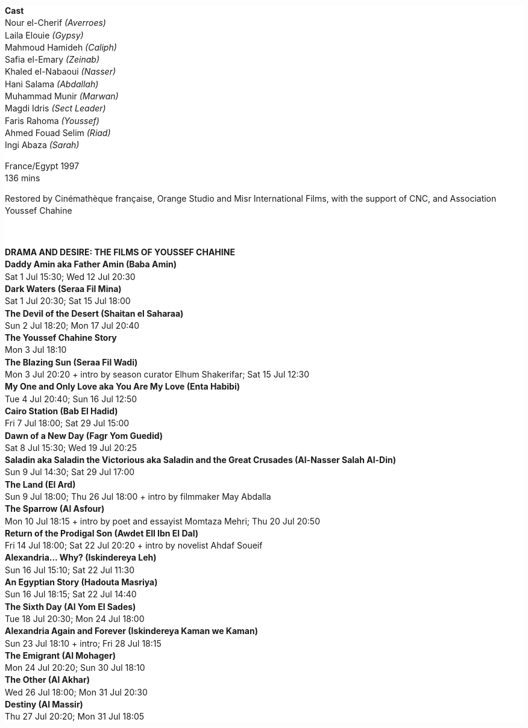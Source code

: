 **Cast**  
Nour el-Cherif _(Averroes)_  
Laila Elouie _(Gypsy)_  
Mahmoud Hamideh _(Caliph)_  
Safia el-Emary _(Zeinab)_  
Khaled el-Nabaoui _(Nasser)_  
Hani Salama _(Abdallah)_  
Muhammad Munir _(Marwan)_  
Magdi Idris _(Sect Leader)_  
Faris Rahoma _(Youssef)_  
Ahmed Fouad Selim _(Riad)_  
Ingi Abaza _(Sarah)_  

France/Egypt 1997  
136 mins  

Restored by Cinémathèque française, Orange Studio and Misr International Films, with the support of CNC, and Association Youssef Chahine  

<br>

**DRAMA AND DESIRE: THE FILMS OF YOUSSEF CHAHINE**  
**Daddy Amin aka Father Amin (Baba Amin)**  
Sat 1 Jul 15:30; Wed 12 Jul 20:30  
**Dark Waters (Seraa Fil Mina)**  
Sat 1 Jul 20:30; Sat 15 Jul 18:00  
**The Devil of the Desert (Shaitan el Saharaa)**  
Sun 2 Jul 18:20; Mon 17 Jul 20:40  
**The Youssef Chahine Story**  
Mon 3 Jul 18:10  
**The Blazing Sun (Seraa Fil Wadi)**  
Mon 3 Jul 20:20 + intro by season curator Elhum Shakerifar; Sat 15 Jul 12:30  
**My One and Only Love aka You Are My Love (Enta Habibi)**  
Tue 4 Jul 20:40; Sun 16 Jul 12:50  
**Cairo Station (Bab El Hadid)**  
Fri 7 Jul 18:00; Sat 29 Jul 15:00  
**Dawn of a New Day (Fagr Yom Guedid)**  
Sat 8 Jul 15:30; Wed 19 Jul 20:25  
**Saladin aka Saladin the Victorious aka Saladin and the Great Crusades (Al-Nasser Salah Al-Din)**  
Sun 9 Jul 14:30; Sat 29 Jul 17:00  
**The Land (El Ard)**  
Sun 9 Jul 18:00; Thu 26 Jul 18:00 + intro by filmmaker May Abdalla  
**The Sparrow (Al Asfour)**  
Mon 10 Jul 18:15 + intro by poet and essayist Momtaza Mehri; Thu 20 Jul 20:50  
**Return of the Prodigal Son (Awdet Ell Ibn El Dal)**  
Fri 14 Jul 18:00; Sat 22 Jul 20:20 + intro by novelist Ahdaf Soueif  
**Alexandria... Why? (Iskindereya Leh)**  
Sun 16 Jul 15:10; Sat 22 Jul 11:30  
**An Egyptian Story (Hadouta Masriya)**  
Sun 16 Jul 18:15; Sat 22 Jul 14:40  
**The Sixth Day (Al Yom El Sades)**  
Tue 18 Jul 20:30; Mon 24 Jul 18:00  
**Alexandria Again and Forever (Iskindereya Kaman we Kaman)**  
Sun 23 Jul 18:10 + intro; Fri 28 Jul 18:15  
**The Emigrant (Al Mohager)**  
Mon 24 Jul 20:20; Sun 30 Jul 18:10  
**The Other (Al Akhar)**  
Wed 26 Jul 18:00; Mon 31 Jul 20:30  
**Destiny (Al Massir)**  
Thu 27 Jul 20:20; Mon 31 Jul 18:05  
